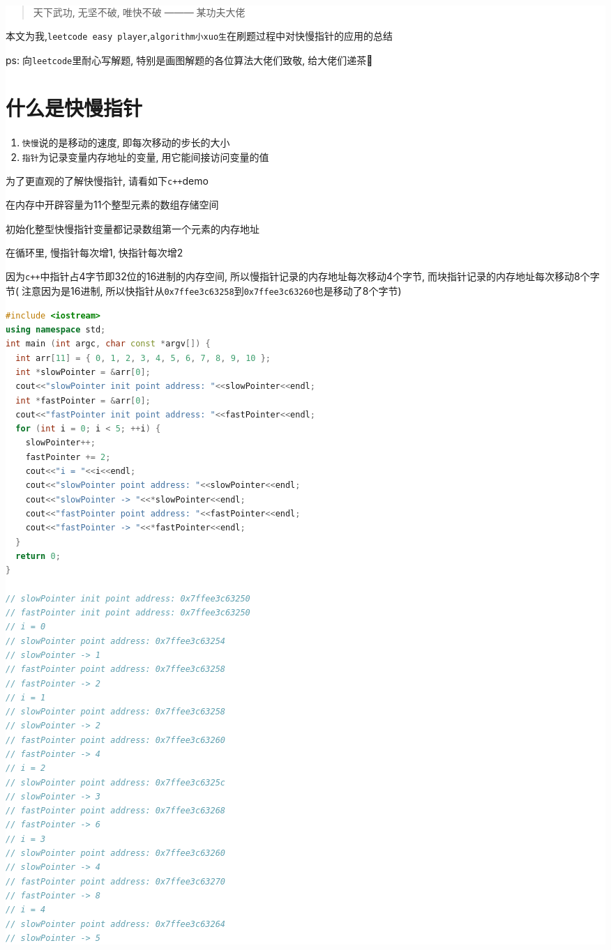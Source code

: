 >天下武功, 无坚不破, 唯快不破 ——— 某功夫大佬

本文为我,`leetcode easy player`,`algorithm小xuo生`在刷题过程中对快慢指针的应用的总结

ps: 向`leetcode`里耐心写解题, 特别是画图解题的各位算法大佬们致敬, 给大佬们递茶🍵

# 什么是快慢指针
1. `快慢`说的是移动的速度, 即每次移动的步长的大小
2. `指针`为记录变量内存地址的变量, 用它能间接访问变量的值

为了更直观的了解快慢指针, 请看如下`c++`demo

在内存中开辟容量为11个整型元素的数组存储空间

初始化整型快慢指针变量都记录数组第一个元素的内存地址

在循环里, 慢指针每次增1, 快指针每次增2

因为`c++`中指针占4字节即32位的16进制的内存空间, 所以慢指针记录的内存地址每次移动4个字节, 而块指针记录的内存地址每次移动8个字节(
注意因为是16进制, 所以快指针从`0x7ffee3c63258`到`0x7ffee3c63260`也是移动了8个字节)
```cpp
#include <iostream>
using namespace std;
int main (int argc, char const *argv[]) {
  int arr[11] = { 0, 1, 2, 3, 4, 5, 6, 7, 8, 9, 10 };
  int *slowPointer = &arr[0];
  cout<<"slowPointer init point address: "<<slowPointer<<endl;
  int *fastPointer = &arr[0];
  cout<<"fastPointer init point address: "<<fastPointer<<endl;
  for (int i = 0; i < 5; ++i) {
    slowPointer++;
    fastPointer += 2;
    cout<<"i = "<<i<<endl;
    cout<<"slowPointer point address: "<<slowPointer<<endl;
    cout<<"slowPointer -> "<<*slowPointer<<endl;
    cout<<"fastPointer point address: "<<fastPointer<<endl;
    cout<<"fastPointer -> "<<*fastPointer<<endl;
  }
  return 0;
}

// slowPointer init point address: 0x7ffee3c63250
// fastPointer init point address: 0x7ffee3c63250
// i = 0
// slowPointer point address: 0x7ffee3c63254
// slowPointer -> 1
// fastPointer point address: 0x7ffee3c63258
// fastPointer -> 2
// i = 1
// slowPointer point address: 0x7ffee3c63258
// slowPointer -> 2
// fastPointer point address: 0x7ffee3c63260
// fastPointer -> 4
// i = 2
// slowPointer point address: 0x7ffee3c6325c
// slowPointer -> 3
// fastPointer point address: 0x7ffee3c63268
// fastPointer -> 6
// i = 3
// slowPointer point address: 0x7ffee3c63260
// slowPointer -> 4
// fastPointer point address: 0x7ffee3c63270
// fastPointer -> 8
// i = 4
// slowPointer point address: 0x7ffee3c63264
// slowPointer -> 5
```